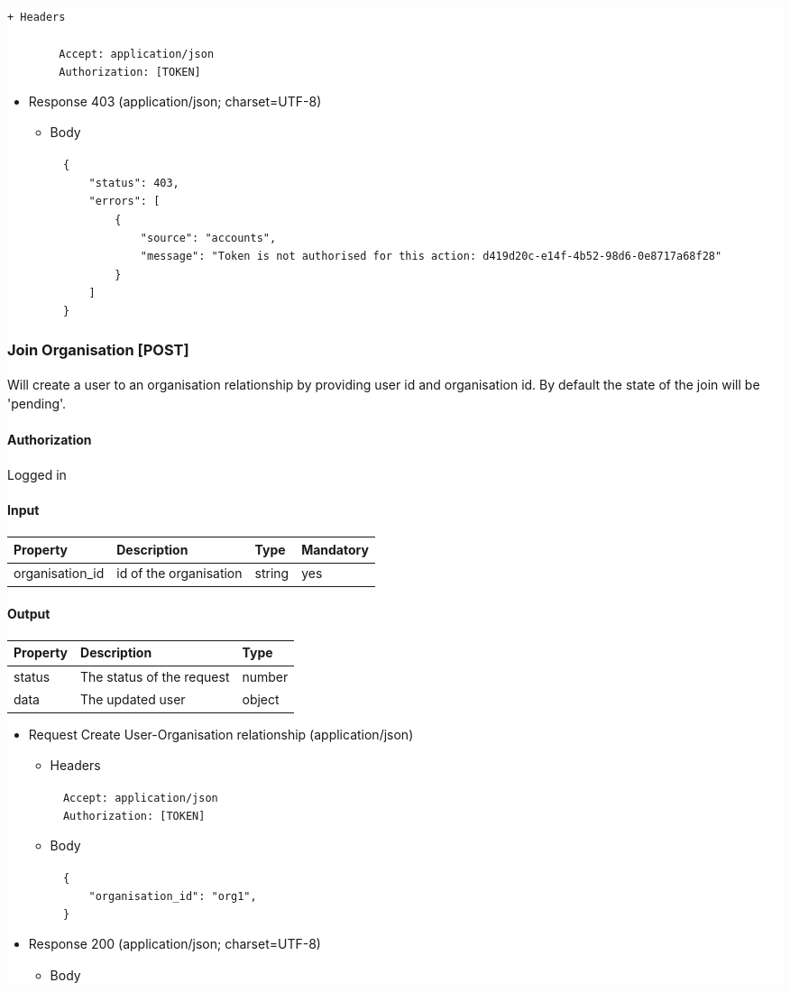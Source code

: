     + Headers

            Accept: application/json
            Authorization: [TOKEN]

+ Response 403 (application/json; charset=UTF-8)

    + Body

            {
                "status": 403,
                "errors": [
                    {
                        "source": "accounts",
                        "message": "Token is not authorised for this action: d419d20c-e14f-4b52-98d6-0e8717a68f28"
                    }
                ]
            }

### Join Organisation [POST]
Will create a user to an organisation relationship by providing user id and organisation id.
By default the state of the join will be 'pending'.

#### Authorization
Logged in

#### Input
|Property       |Description           |Type  |Mandatory|
|:--------------|:---------------------|:-----|:--------|
|organisation_id|id of the organisation|string|yes      |

#### Output
| Property | Description               | Type   |
| :------- | :----------               | :---   |
| status   | The status of the request | number |
| data     | The updated user          | object |

+ Request Create User-Organisation relationship (application/json)

    + Headers

            Accept: application/json
            Authorization: [TOKEN]

    + Body

            {
                "organisation_id": "org1",
            }

+ Response 200 (application/json; charset=UTF-8)

    + Body
